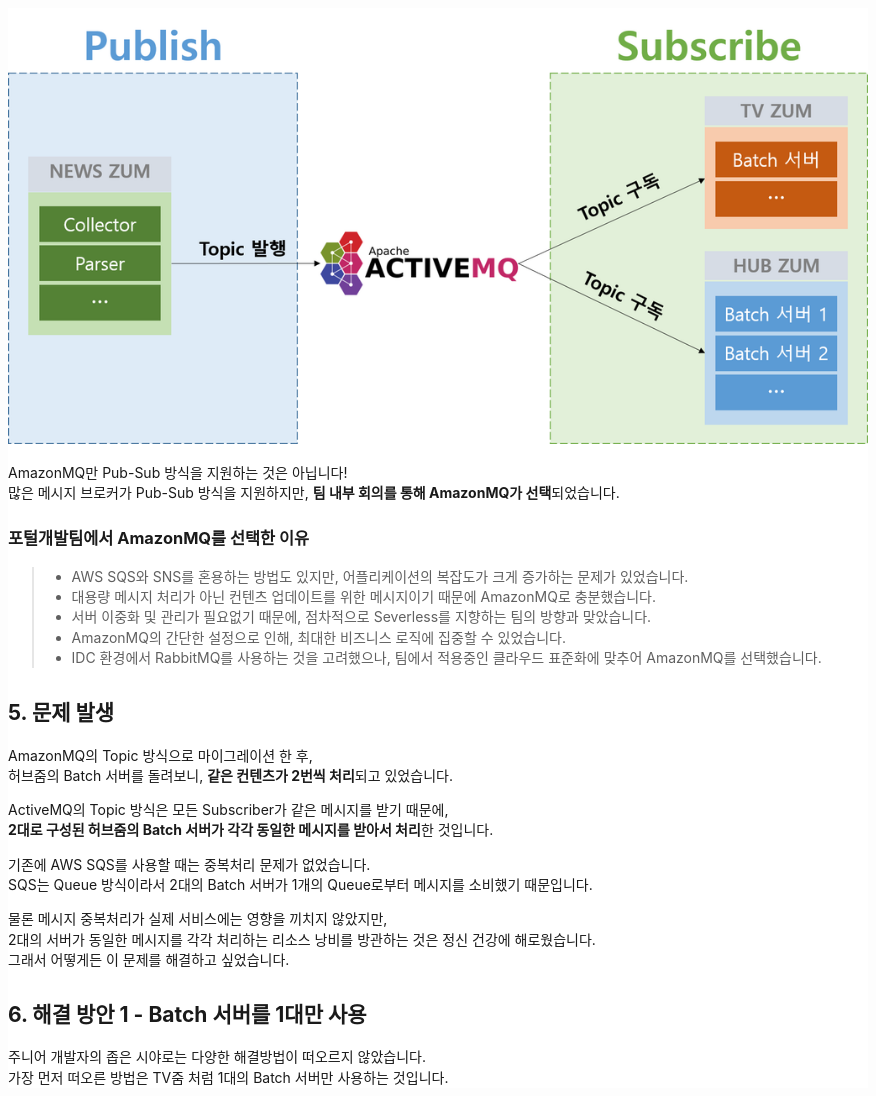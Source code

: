 ![](/images/portal/post/2019-12-12-ZUM-Activemq-virtual-destination/pubsub_activemq.png)

AmazonMQ만 Pub-Sub 방식을 지원하는 것은 아닙니다!  
많은 메시지 브로커가 Pub-Sub 방식을 지원하지만, **팀 내부 회의를 통해 AmazonMQ가 선택**되었습니다.

### 포털개발팀에서 AmazonMQ를 선택한 이유
>- AWS SQS와 SNS를 혼용하는 방법도 있지만, 어플리케이션의 복잡도가 크게 증가하는 문제가 있었습니다. 
>- 대용량 메시지 처리가 아닌 컨텐츠 업데이트를 위한 메시지이기 때문에 AmazonMQ로 충분했습니다.
>- 서버 이중화 및 관리가 필요없기 때문에, 점차적으로 Severless를 지향하는 팀의 방향과 맞았습니다.
>- AmazonMQ의 간단한 설정으로 인해, 최대한 비즈니스 로직에 집중할 수 있었습니다.
>- IDC 환경에서 RabbitMQ를 사용하는 것을 고려했으나, 팀에서 적용중인 클라우드 표준화에 맞추어 AmazonMQ를 선택했습니다.

## 5. 문제 발생
AmazonMQ의 Topic 방식으로 마이그레이션 한 후,  
허브줌의 Batch 서버를 돌려보니, **같은 컨텐츠가 2번씩 처리**되고 있었습니다.  

ActiveMQ의 Topic 방식은 모든 Subscriber가 같은 메시지를 받기 때문에,  
**2대로 구성된 허브줌의 Batch 서버가 각각 동일한 메시지를 받아서 처리**한 것입니다.  

기존에 AWS SQS를 사용할 때는 중복처리 문제가 없었습니다.  
SQS는 Queue 방식이라서 2대의 Batch 서버가 1개의 Queue로부터 메시지를 소비했기 때문입니다.  

물론 메시지 중복처리가 실제 서비스에는 영향을 끼치지 않았지만,  
2대의 서버가 동일한 메시지를 각각 처리하는 리소스 낭비를 방관하는 것은 정신 건강에 해로웠습니다.  
그래서 어떻게든 이 문제를 해결하고 싶었습니다.

## 6. 해결 방안 1 - Batch 서버를 1대만 사용
주니어 개발자의 좁은 시야로는 다양한 해결방법이 떠오르지 않았습니다.  
가장 먼저 떠오른 방법은 TV줌 처럼 1대의 Batch 서버만 사용하는 것입니다.  
